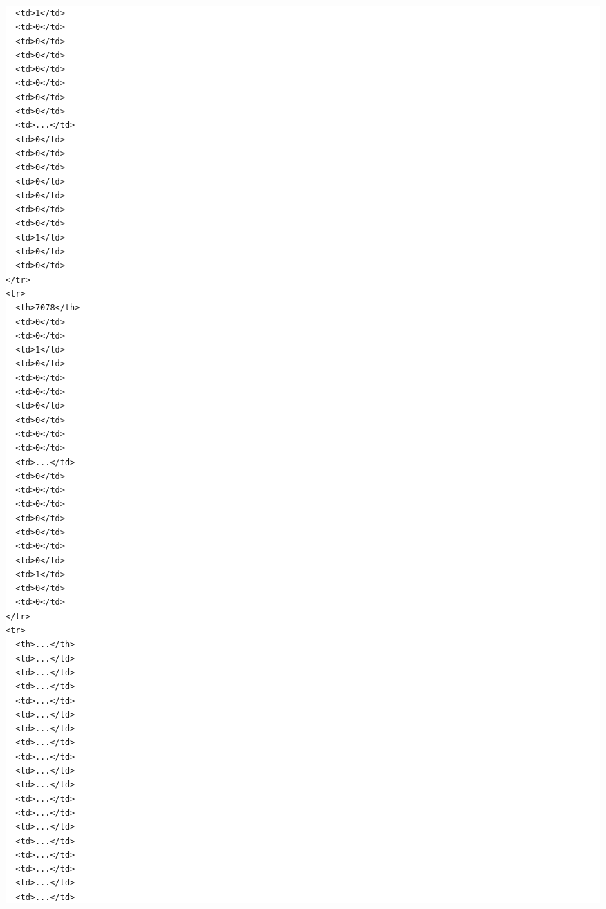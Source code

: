       <td>1</td>
      <td>0</td>
      <td>0</td>
      <td>0</td>
      <td>0</td>
      <td>0</td>
      <td>0</td>
      <td>0</td>
      <td>...</td>
      <td>0</td>
      <td>0</td>
      <td>0</td>
      <td>0</td>
      <td>0</td>
      <td>0</td>
      <td>0</td>
      <td>1</td>
      <td>0</td>
      <td>0</td>
    </tr>
    <tr>
      <th>7078</th>
      <td>0</td>
      <td>0</td>
      <td>1</td>
      <td>0</td>
      <td>0</td>
      <td>0</td>
      <td>0</td>
      <td>0</td>
      <td>0</td>
      <td>0</td>
      <td>...</td>
      <td>0</td>
      <td>0</td>
      <td>0</td>
      <td>0</td>
      <td>0</td>
      <td>0</td>
      <td>0</td>
      <td>1</td>
      <td>0</td>
      <td>0</td>
    </tr>
    <tr>
      <th>...</th>
      <td>...</td>
      <td>...</td>
      <td>...</td>
      <td>...</td>
      <td>...</td>
      <td>...</td>
      <td>...</td>
      <td>...</td>
      <td>...</td>
      <td>...</td>
      <td>...</td>
      <td>...</td>
      <td>...</td>
      <td>...</td>
      <td>...</td>
      <td>...</td>
      <td>...</td>
      <td>...</td>